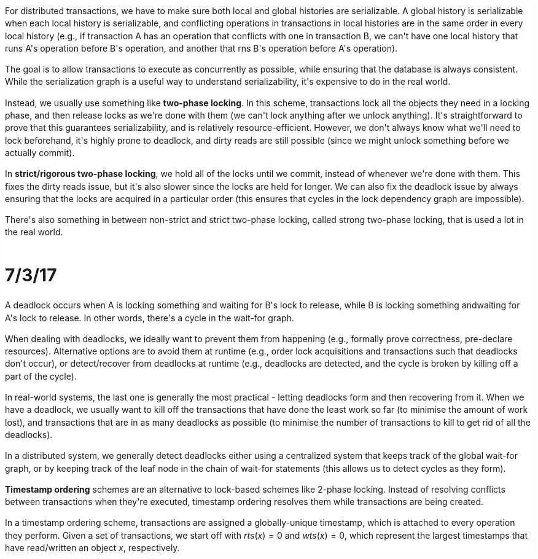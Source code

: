 For distributed transactions, we have to make sure both local and global histories are serializable. A global history is serializable when each local history is serializable, and conflicting operations in transactions in local histories are in the same order in every local history (e.g., if transaction A has an operation that conflicts with one in transaction B, we can't have one local history that runs A's operation before B's operation, and another that rns B's operation before A's operation).

The goal is to allow transactions to execute as concurrently as possible, while ensuring that the database is always consistent. While the serialization graph is a useful way to understand serializability, it's expensive to do in the real world.

Instead, we usually use something like **two-phase locking**. In this scheme, transactions lock all the objects they need in a locking phase, and then release locks as we're done with them (we can't lock anything after we unlock anything). It's straightforward to prove that this guarantees serializability, and is relatively resource-efficient. However, we don't always know what we'll need to lock beforehand, it's highly prone to deadlock, and dirty reads are still possible (since we might unlock something before we actually commit).

In **strict/rigorous two-phase locking**, we hold all of the locks until we commit, instead of whenever we're done with them. This fixes the dirty reads issue, but it's also slower since the locks are held for longer. We can also fix the deadlock issue by always ensuring that the locks are acquired in a particular order (this ensures that cycles in the lock dependency graph are impossible).

There's also something in between non-strict and strict two-phase locking, called strong two-phase locking, that is used a lot in the real world.

# 7/3/17

A deadlock occurs when A is locking something and waiting for B's lock to release, while B is locking something andwaiting for A's lock to release. In other words, there's a cycle in the wait-for graph.

When dealing with deadlocks, we ideally want to prevent them from happening (e.g., formally prove correctness, pre-declare resources). Alternative options are to avoid them at runtime (e.g., order lock acquisitions and transactions such that deadlocks don't occur), or detect/recover from deadlocks at runtime (e.g., deadlocks are detected, and the cycle is broken by killing off a part of the cycle).

In real-world systems, the last one is generally the most practical - letting deadlocks form and then recovering from it. When we have a deadlock, we usually want to kill off the transactions that have done the least work so far (to minimise the amount of work lost), and transactions that are in as many deadlocks as possible (to minimise the number of transactions to kill to get rid of all the deadlocks).

In a distributed system, we generally detect deadlocks either using a centralized system that keeps track of the global wait-for graph, or by keeping track of the leaf node in the chain of wait-for statements (this allows us to detect cycles as they form).

**Timestamp ordering** schemes are an alternative to lock-based schemes like 2-phase locking. Instead of resolving conflicts between transactions when they're executed, timestamp ordering resolves them while transactions are being created.

In a timestamp ordering scheme, transactions are assigned a globally-unique timestamp, which is attached to every operation they perform. Given a set of transactions, we start off with $rts(x) = 0$ and $wts(x) = 0$, which represent the largest timestamps that have read/written an object $x$, respectively.
